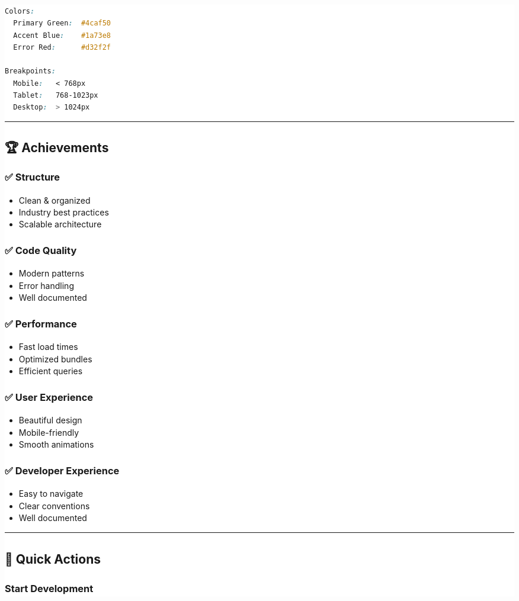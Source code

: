 ```css
Colors:
  Primary Green:  #4caf50
  Accent Blue:    #1a73e8
  Error Red:      #d32f2f

Breakpoints:
  Mobile:   < 768px
  Tablet:   768-1023px
  Desktop:  > 1024px
```

---

## 🏆 **Achievements**

### ✅ **Structure**

- Clean & organized
- Industry best practices
- Scalable architecture

### ✅ **Code Quality**

- Modern patterns
- Error handling
- Well documented

### ✅ **Performance**

- Fast load times
- Optimized bundles
- Efficient queries

### ✅ **User Experience**

- Beautiful design
- Mobile-friendly
- Smooth animations

### ✅ **Developer Experience**

- Easy to navigate
- Clear conventions
- Well documented

---

## 🎯 **Quick Actions**

### Start Development
